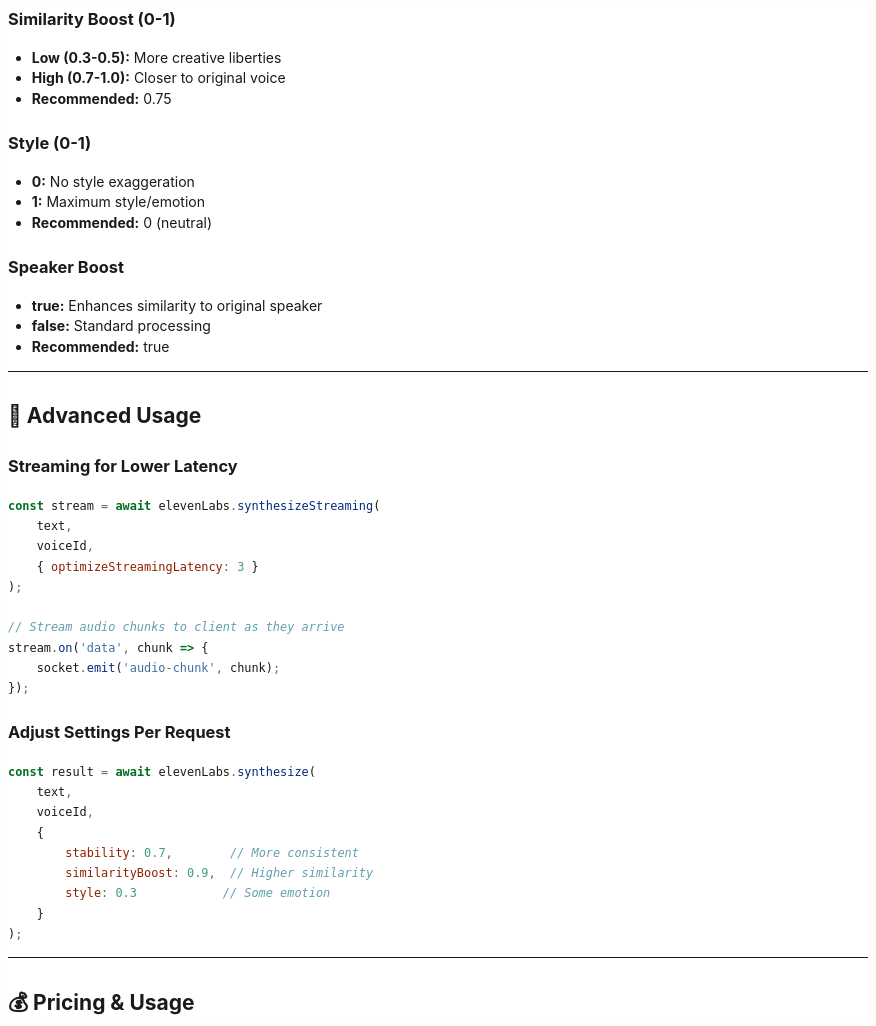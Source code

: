 ### Similarity Boost (0-1)
- **Low (0.3-0.5):** More creative liberties
- **High (0.7-1.0):** Closer to original voice
- **Recommended:** 0.75

### Style (0-1)
- **0:** No style exaggeration
- **1:** Maximum style/emotion
- **Recommended:** 0 (neutral)

### Speaker Boost
- **true:** Enhances similarity to original speaker
- **false:** Standard processing
- **Recommended:** true

---

## 🚀 Advanced Usage

### Streaming for Lower Latency

```javascript
const stream = await elevenLabs.synthesizeStreaming(
    text,
    voiceId,
    { optimizeStreamingLatency: 3 }
);

// Stream audio chunks to client as they arrive
stream.on('data', chunk => {
    socket.emit('audio-chunk', chunk);
});
```

### Adjust Settings Per Request

```javascript
const result = await elevenLabs.synthesize(
    text,
    voiceId,
    {
        stability: 0.7,        // More consistent
        similarityBoost: 0.9,  // Higher similarity
        style: 0.3            // Some emotion
    }
);
```

---

## 💰 Pricing & Usage

